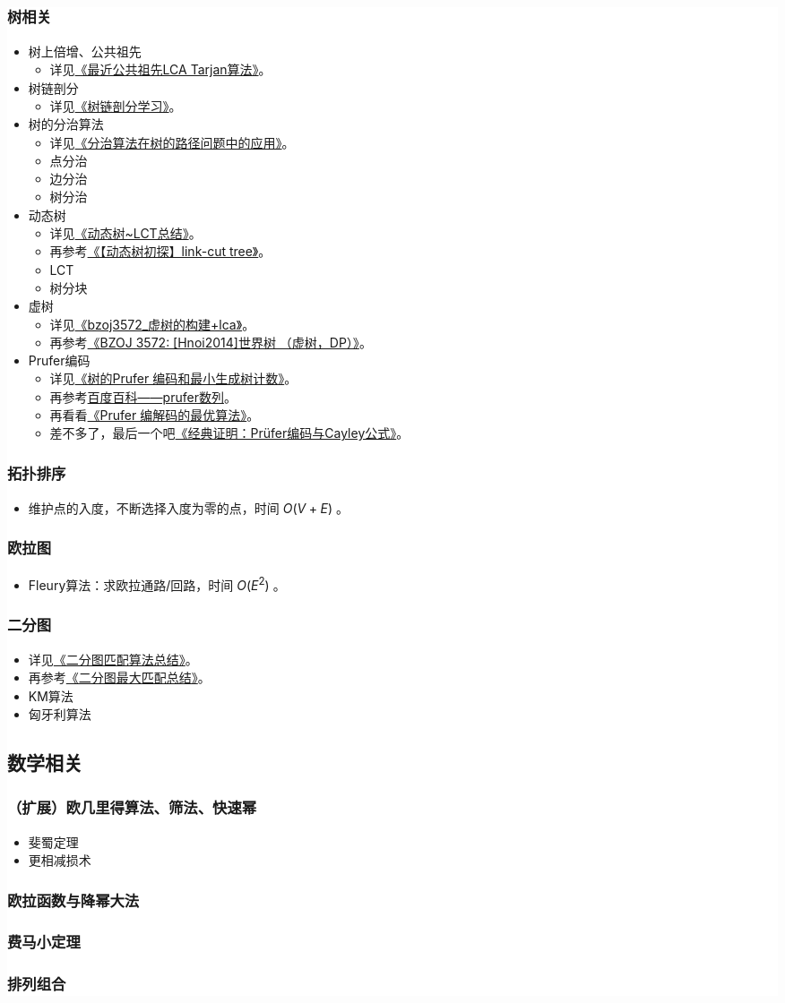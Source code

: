 ### 树相关

- 树上倍增、公共祖先
	- 详见[《最近公共祖先LCA Tarjan算法》](http://www.cnblogs.com/ylfdrib/archive/2010/11/03/1867901.html)。
- 树链剖分
	- 详见[《树链剖分学习》](http://www.cnblogs.com/kuangbin/archive/2013/08/12/3253734.html)。
- 树的分治算法
	- 详见[《分治算法在树的路径问题中的应用》](分治算法在树的路径问题中的应用.pdf)。
	- 点分治
	- 边分治
	- 树分治
- 动态树
	- 详见[《动态树~LCT总结》](http://blog.csdn.net/d891320478/article/details/9181385)。
	- 再参考[《【动态树初探】link-cut tree》](http://blog.csdn.net/jasonzhu8/article/details/5784117)。
	- LCT
	- 树分块
- 虚树
	- 详见[《bzoj3572_虚树的构建+lca》](http://www.w2bc.com/Article/21720)。
	- 再参考[《BZOJ 3572: [Hnoi2014]世界树 （虚树，DP）》](http://www.kuangbin.net/archives/bzoj3572)。
- Prufer编码
	- 详见[《树的Prufer 编码和最小生成树计数》](http://blog.csdn.net/bingshangjiguang/article/details/6016676)。
	- 再参考[百度百科——prufer数列](http://baike.baidu.com/link?url=LHiyywFefWg8kMQETGENTykYWwdGEI2NEXrIR5U6M62aWGfbD4yDsSNVXDjPczUDoHq8LFWSlBmyn6idOFmMeK)。
	- 再看看[《Prufer 编解码的最优算法》](http://www.doc88.com/p-69011739078.html)。
	- 差不多了，最后一个吧[《经典证明：Prüfer编码与Cayley公式》](http://www.matrix67.com/blog/archives/682)。

### 拓扑排序

- 维护点的入度，不断选择入度为零的点，时间 $O(V+E)$ 。

### 欧拉图

- Fleury算法：求欧拉通路/回路，时间 $O(E^2)$ 。

### 二分图

- 详见[《二分图匹配算法总结》](http://www.360doc.com/content/11/0718/14/3701281_134273282.shtml)。
- 再参考[《二分图最大匹配总结》](http://www.cnblogs.com/kuangbin/archive/2012/08/26/2657446.html)。
- KM算法
- 匈牙利算法

## 数学相关

### （扩展）欧几里得算法、筛法、快速幂

- 斐蜀定理
- 更相减损术

### 欧拉函数与降幂大法
### 费马小定理
### 排列组合

